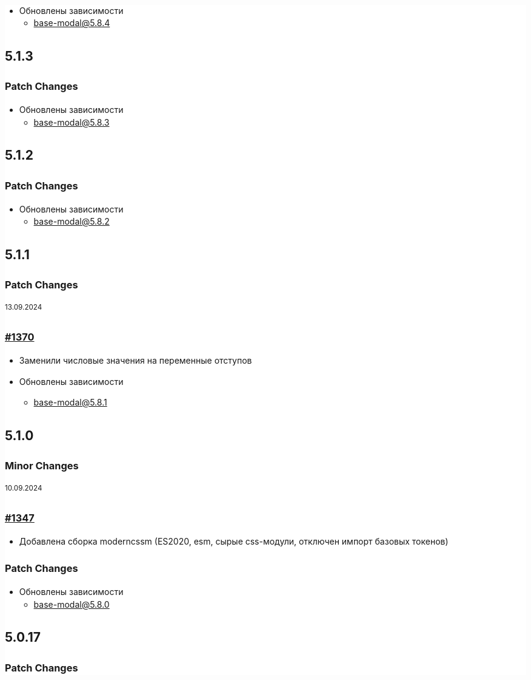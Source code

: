-   Обновлены зависимости
    -   base-modal@5.8.4

## 5.1.3

### Patch Changes

-   Обновлены зависимости
    -   base-modal@5.8.3

## 5.1.2

### Patch Changes

-   Обновлены зависимости
    -   base-modal@5.8.2

## 5.1.1

### Patch Changes

<sup><time>13.09.2024</time></sup>

### [#1370](https://github.com/core-ds/core-components/pull/1370)

-   Заменили числовые значения на переменные отступов

-   Обновлены зависимости
    -   base-modal@5.8.1

## 5.1.0

### Minor Changes

<sup><time>10.09.2024</time></sup>

### [#1347](https://github.com/core-ds/core-components/pull/1347)

-   Добавлена сборка moderncssm (ES2020, esm, сырые css-модули, отключен импорт базовых токенов)

### Patch Changes

-   Обновлены зависимости
    -   base-modal@5.8.0

## 5.0.17

### Patch Changes
